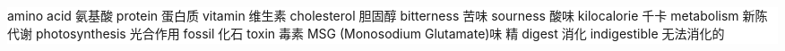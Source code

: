 amino acid 氨基酸
protein 蛋白质
vitamin 维生素
cholesterol 胆固醇
bitterness 苦味
sourness 酸味
kilocalorie 千卡
metabolism 新陈代谢
photosynthesis 光合作用
fossil 化石
toxin 毒素
MSG (Monosodium Glutamate)味
精
digest 消化
indigestible 无法消化的

















































